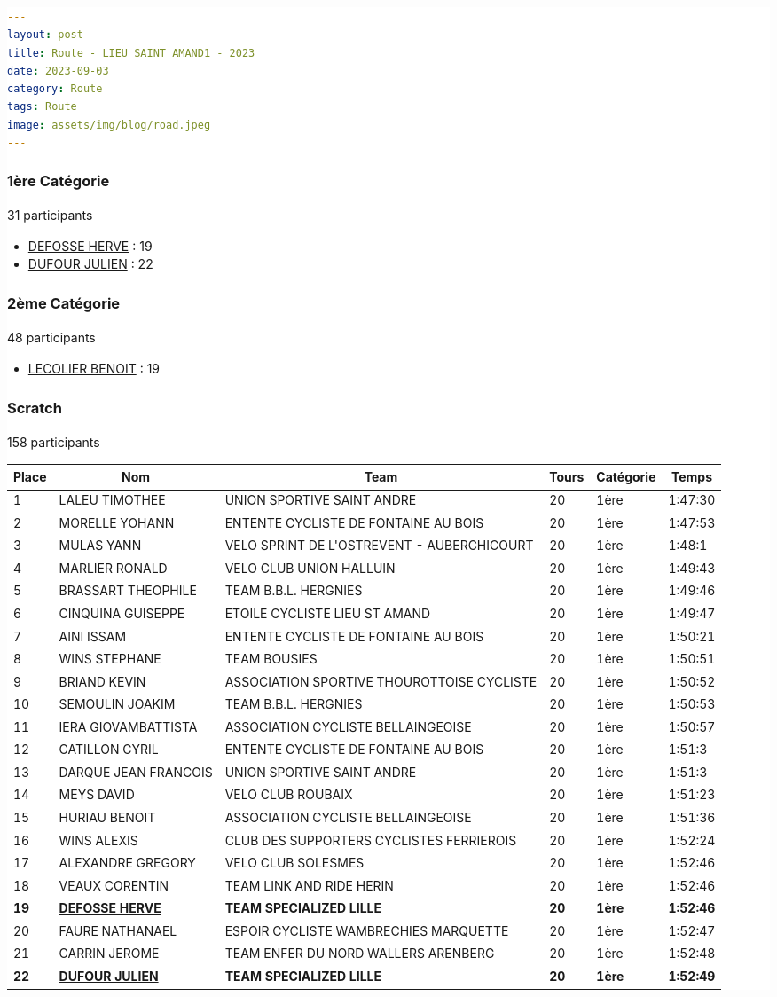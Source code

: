 ```yaml
---
layout: post
title: Route - LIEU SAINT AMAND1 - 2023
date: 2023-09-03
category: Route
tags: Route
image: assets/img/blog/road.jpeg
---
```


### 1ère Catégorie
31 participants
- [DEFOSSE HERVE](https://teamspecializedlille.cc/coureurs/defosseherve) : 19
- [DUFOUR JULIEN](https://teamspecializedlille.cc/coureurs/dufourjulien) : 22

### 2ème Catégorie
48 participants
- [LECOLIER BENOIT](https://teamspecializedlille.cc/coureurs/lecolierbenoit) : 19

### Scratch
158 participants

| Place | Nom | Team | Tours | Catégorie | Temps |
|---|---|---|---|---|---|
| 1 | LALEU TIMOTHEE | UNION SPORTIVE SAINT ANDRE | 20 | 1ère | 1:47:30 | 
| 2 | MORELLE YOHANN | ENTENTE CYCLISTE DE FONTAINE AU BOIS | 20 | 1ère | 1:47:53 | 
| 3 | MULAS YANN | VELO SPRINT DE L'OSTREVENT - AUBERCHICOURT | 20 | 1ère | 1:48:1 | 
| 4 | MARLIER RONALD | VELO CLUB UNION HALLUIN | 20 | 1ère | 1:49:43 | 
| 5 | BRASSART THEOPHILE | TEAM B.B.L. HERGNIES | 20 | 1ère | 1:49:46 | 
| 6 | CINQUINA GUISEPPE | ETOILE CYCLISTE LIEU ST AMAND | 20 | 1ère | 1:49:47 | 
| 7 | AINI ISSAM | ENTENTE CYCLISTE DE FONTAINE AU BOIS | 20 | 1ère | 1:50:21 | 
| 8 | WINS STEPHANE | TEAM BOUSIES | 20 | 1ère | 1:50:51 | 
| 9 | BRIAND KEVIN | ASSOCIATION SPORTIVE THOUROTTOISE CYCLISTE | 20 | 1ère | 1:50:52 | 
| 10 | SEMOULIN JOAKIM | TEAM B.B.L. HERGNIES | 20 | 1ère | 1:50:53 | 
| 11 | IERA GIOVAMBATTISTA | ASSOCIATION CYCLISTE BELLAINGEOISE | 20 | 1ère | 1:50:57 | 
| 12 | CATILLON CYRIL | ENTENTE CYCLISTE DE FONTAINE AU BOIS | 20 | 1ère | 1:51:3 | 
| 13 | DARQUE JEAN FRANCOIS | UNION SPORTIVE SAINT ANDRE | 20 | 1ère | 1:51:3 | 
| 14 | MEYS DAVID | VELO CLUB ROUBAIX | 20 | 1ère | 1:51:23 | 
| 15 | HURIAU BENOIT | ASSOCIATION CYCLISTE BELLAINGEOISE | 20 | 1ère | 1:51:36 | 
| 16 | WINS ALEXIS | CLUB DES SUPPORTERS CYCLISTES FERRIEROIS | 20 | 1ère | 1:52:24 | 
| 17 | ALEXANDRE GREGORY | VELO CLUB SOLESMES | 20 | 1ère | 1:52:46 | 
| 18 | VEAUX CORENTIN | TEAM LINK AND RIDE HERIN | 20 | 1ère | 1:52:46 | 
| **19** | **[DEFOSSE HERVE](https://teamspecializedlille.cc/coureurs/defosseherve)** | **TEAM SPECIALIZED LILLE** | **20** | **1ère** | **1:52:46** | 
| 20 | FAURE NATHANAEL | ESPOIR CYCLISTE WAMBRECHIES MARQUETTE | 20 | 1ère | 1:52:47 | 
| 21 | CARRIN JEROME | TEAM ENFER DU NORD WALLERS ARENBERG | 20 | 1ère | 1:52:48 | 
| **22** | **[DUFOUR JULIEN](https://teamspecializedlille.cc/coureurs/dufourjulien)** | **TEAM SPECIALIZED LILLE** | **20** | **1ère** | **1:52:49** | 